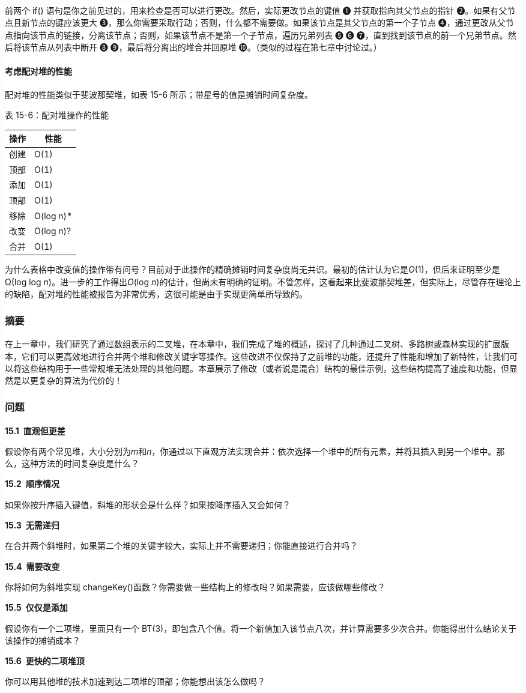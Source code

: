前两个 if() 语句是你之前见过的，用来检查是否可以进行更改。然后，实际更改节点的键值 ❶ 并获取指向其父节点的指针 ❷。如果有父节点且新节点的键应该更大 ❸，那么你需要采取行动；否则，什么都不需要做。如果该节点是其父节点的第一个子节点 ❹，通过更改从父节点指向该节点的链接，分离该节点；否则，如果该节点不是第一个子节点，遍历兄弟列表 ❺ ❻ ❼，直到找到该节点的前一个兄弟节点。然后将该节点从列表中断开 ❽ ❾，最后将分离出的堆合并回原堆 ❿。（类似的过程在第七章中讨论过。）

#### 考虑配对堆的性能

配对堆的性能类似于斐波那契堆，如表 15-6 所示；带星号的值是摊销时间复杂度。

表 15-6：配对堆操作的性能

| 操作 | 性能 |
| --- | --- |
| 创建 | O(1) |
| 顶部 | O(1) |
| 添加 | O(1) |
| 顶部 | O(1) |
| 移除 | O(log n)* |
| 改变 | O(log n)? |
| 合并 | O(1) |

为什么表格中改变值的操作带有问号？目前对于此操作的精确摊销时间复杂度尚无共识。最初的估计认为它是*O*(1)，但后来证明至少是Ω(log log *n*)。进一步的工作得出*O*(log *n*)的估计，但尚未有明确的证明。不管怎样，这看起来比斐波那契堆差，但实际上，尽管存在理论上的缺陷，配对堆的性能被报告为非常优秀，这很可能是由于实现更简单所导致的。

### 摘要

在上一章中，我们研究了通过数组表示的二叉堆，在本章中，我们完成了堆的概述，探讨了几种通过二叉树、多路树或森林实现的扩展版本，它们可以更高效地进行合并两个堆和修改关键字等操作。这些改进不仅保持了之前堆的功能，还提升了性能和增加了新特性，让我们可以将这些结构用于一些常规堆无法处理的其他问题。本章展示了修改（或者说是混合）结构的最佳示例，这些结构提高了速度和功能，但显然是以更复杂的算法为代价的！

### 问题

**15.1  直观但更差**

假设你有两个常见堆，大小分别为*m*和*n*，你通过以下直观方法实现合并：依次选择一个堆中的所有元素，并将其插入到另一个堆中。那么，这种方法的时间复杂度是什么？

**15.2  顺序情况**

如果你按升序插入键值，斜堆的形状会是什么样？如果按降序插入又会如何？

**15.3  无需递归**

在合并两个斜堆时，如果第二个堆的关键字较大，实际上并不需要递归；你能直接进行合并吗？

**15.4  需要改变**

你将如何为斜堆实现 changeKey()函数？你需要做一些结构上的修改吗？如果需要，应该做哪些修改？

**15.5  仅仅是添加**

假设你有一个二项堆，里面只有一个 BT(3)，即包含八个值。将一个新值加入该节点八次，并计算需要多少次合并。你能得出什么结论关于该操作的摊销成本？

**15.6  更快的二项堆顶**

你可以用其他堆的技术加速到达二项堆的顶部；你能想出该怎么做吗？
